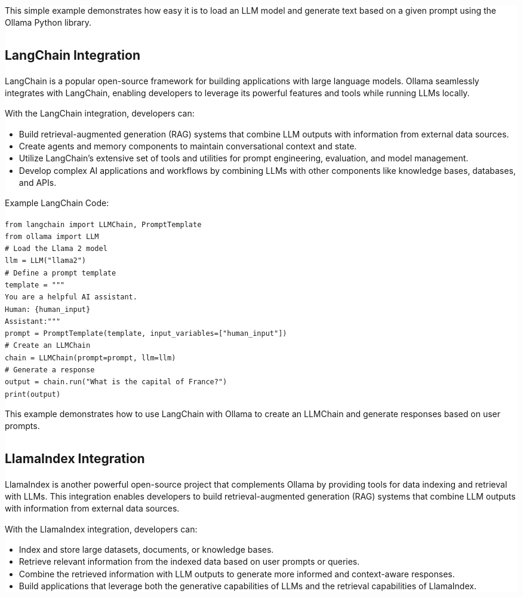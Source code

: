 This simple example demonstrates how easy it is to load an LLM model and generate text based on a given prompt using the Ollama Python library.

## LangChain Integration

LangChain is a popular open-source framework for building applications with large language models. Ollama seamlessly integrates with LangChain, enabling developers to leverage its powerful features and tools while running LLMs locally.

With the LangChain integration, developers can:

- Build retrieval-augmented generation (RAG) systems that combine LLM outputs with information from external data sources.
- Create agents and memory components to maintain conversational context and state.
- Utilize LangChain’s extensive set of tools and utilities for prompt engineering, evaluation, and model management.
- Develop complex AI applications and workflows by combining LLMs with other components like knowledge bases, databases, and APIs.

Example LangChain Code:

```
from langchain import LLMChain, PromptTemplate
from ollama import LLM
# Load the Llama 2 model
llm = LLM("llama2")
# Define a prompt template
template = """
You are a helpful AI assistant.
Human: {human_input}
Assistant:"""
prompt = PromptTemplate(template, input_variables=["human_input"])
# Create an LLMChain
chain = LLMChain(prompt=prompt, llm=llm)
# Generate a response
output = chain.run("What is the capital of France?")
print(output)
```

This example demonstrates how to use LangChain with Ollama to create an LLMChain and generate responses based on user prompts.

## LlamaIndex Integration

LlamaIndex is another powerful open-source project that complements Ollama by providing tools for data indexing and retrieval with LLMs. This integration enables developers to build retrieval-augmented generation (RAG) systems that combine LLM outputs with information from external data sources.

With the LlamaIndex integration, developers can:

- Index and store large datasets, documents, or knowledge bases.
- Retrieve relevant information from the indexed data based on user prompts or queries.
- Combine the retrieved information with LLM outputs to generate more informed and context-aware responses.
- Build applications that leverage both the generative capabilities of LLMs and the retrieval capabilities of LlamaIndex.
